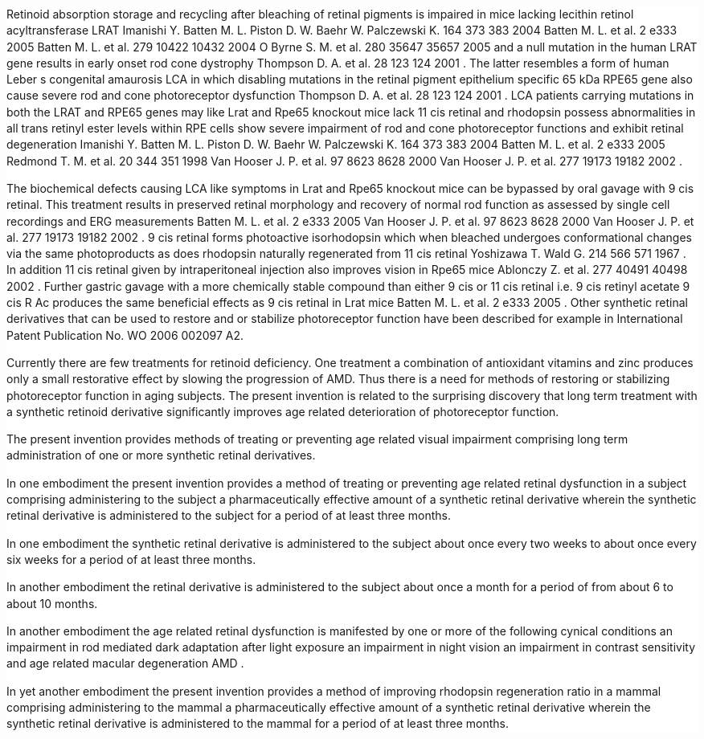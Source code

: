 Retinoid absorption storage and recycling after bleaching of retinal pigments is impaired in mice lacking lecithin retinol acyltransferase LRAT Imanishi Y. Batten M. L. Piston D. W. Baehr W. Palczewski K. 164 373 383 2004 Batten M. L. et al. 2 e333 2005 Batten M. L. et al. 279 10422 10432 2004 O Byrne S. M. et al. 280 35647 35657 2005 and a null mutation in the human LRAT gene results in early onset rod cone dystrophy Thompson D. A. et al. 28 123 124 2001 . The latter resembles a form of human Leber s congenital amaurosis LCA in which disabling mutations in the retinal pigment epithelium specific 65 kDa RPE65 gene also cause severe rod and cone photoreceptor dysfunction Thompson D. A. et al. 28 123 124 2001 . LCA patients carrying mutations in both the LRAT and RPE65 genes may like Lrat and Rpe65 knockout mice lack 11 cis retinal and rhodopsin possess abnormalities in all trans retinyl ester levels within RPE cells show severe impairment of rod and cone photoreceptor functions and exhibit retinal degeneration Imanishi Y. Batten M. L. Piston D. W. Baehr W. Palczewski K. 164 373 383 2004 Batten M. L. et al. 2 e333 2005 Redmond T. M. et al. 20 344 351 1998 Van Hooser J. P. et al. 97 8623 8628 2000 Van Hooser J. P. et al. 277 19173 19182 2002 .

The biochemical defects causing LCA like symptoms in Lrat and Rpe65 knockout mice can be bypassed by oral gavage with 9 cis retinal. This treatment results in preserved retinal morphology and recovery of normal rod function as assessed by single cell recordings and ERG measurements Batten M. L. et al. 2 e333 2005 Van Hooser J. P. et al. 97 8623 8628 2000 Van Hooser J. P. et al. 277 19173 19182 2002 . 9 cis retinal forms photoactive isorhodopsin which when bleached undergoes conformational changes via the same photoproducts as does rhodopsin naturally regenerated from 11 cis retinal Yoshizawa T. Wald G. 214 566 571 1967 . In addition 11 cis retinal given by intraperitoneal injection also improves vision in Rpe65 mice Ablonczy Z. et al. 277 40491 40498 2002 . Further gastric gavage with a more chemically stable compound than either 9 cis or 11 cis retinal i.e. 9 cis retinyl acetate 9 cis R Ac produces the same beneficial effects as 9 cis retinal in Lrat mice Batten M. L. et al. 2 e333 2005 . Other synthetic retinal derivatives that can be used to restore and or stabilize photoreceptor function have been described for example in International Patent Publication No. WO 2006 002097 A2.

Currently there are few treatments for retinoid deficiency. One treatment a combination of antioxidant vitamins and zinc produces only a small restorative effect by slowing the progression of AMD. Thus there is a need for methods of restoring or stabilizing photoreceptor function in aging subjects. The present invention is related to the surprising discovery that long term treatment with a synthetic retinoid derivative significantly improves age related deterioration of photoreceptor function.

The present invention provides methods of treating or preventing age related visual impairment comprising long term administration of one or more synthetic retinal derivatives.

In one embodiment the present invention provides a method of treating or preventing age related retinal dysfunction in a subject comprising administering to the subject a pharmaceutically effective amount of a synthetic retinal derivative wherein the synthetic retinal derivative is administered to the subject for a period of at least three months.

In one embodiment the synthetic retinal derivative is administered to the subject about once every two weeks to about once every six weeks for a period of at least three months.

In another embodiment the retinal derivative is administered to the subject about once a month for a period of from about 6 to about 10 months.

In another embodiment the age related retinal dysfunction is manifested by one or more of the following cynical conditions an impairment in rod mediated dark adaptation after light exposure an impairment in night vision an impairment in contrast sensitivity and age related macular degeneration AMD .

In yet another embodiment the present invention provides a method of improving rhodopsin regeneration ratio in a mammal comprising administering to the mammal a pharmaceutically effective amount of a synthetic retinal derivative wherein the synthetic retinal derivative is administered to the mammal for a period of at least three months.

